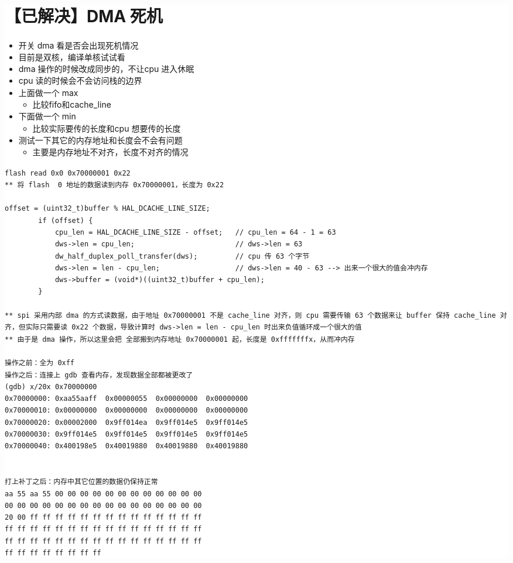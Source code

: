 



# 【已解决】DMA 死机

- 开关 dma 看是否会出现死机情况
- 目前是双核，编译单核试试看
- dma 操作的时候改成同步的，不让cpu 进入休眠
- cpu 读的时候会不会访问栈的边界
- 上面做一个 max
  - 比较fifo和cache_line
- 下面做一个 min
  - 比较实际要传的长度和cpu 想要传的长度
- 测试一下其它的内存地址和长度会不会有问题
  - 主要是内存地址不对齐，长度不对齐的情况



```
flash read 0x0 0x70000001 0x22
** 将 flash  0 地址的数据读到内存 0x70000001，长度为 0x22

offset = (uint32_t)buffer % HAL_DCACHE_LINE_SIZE;
        if (offset) {
            cpu_len = HAL_DCACHE_LINE_SIZE - offset;   // cpu_len = 64 - 1 = 63
            dws->len = cpu_len;                        // dws->len = 63
            dw_half_duplex_poll_transfer(dws);         // cpu 传 63 个字节
            dws->len = len - cpu_len;                  // dws->len = 40 - 63 --> 出来一个很大的值会冲内存
            dws->buffer = (void*)((uint32_t)buffer + cpu_len);
        }

** spi 采用内部 dma 的方式读数据，由于地址 0x70000001 不是 cache_line 对齐，则 cpu 需要传输 63 个数据来让 buffer 保持 cache_line 对齐，但实际只需要读 0x22 个数据，导致计算时 dws->len = len - cpu_len 时出来负值循环成一个很大的值
** 由于是 dma 操作，所以这里会把 全部搬到内存地址 0x70000001 起，长度是 0xfffffffx，从而冲内存

操作之前：全为 0xff
操作之后：连接上 gdb 查看内存，发现数据全部都被更改了
(gdb) x/20x 0x70000000
0x70000000:	0xaa55aaff	0x00000055	0x00000000	0x00000000
0x70000010:	0x00000000	0x00000000	0x00000000	0x00000000
0x70000020:	0x00002000	0x9ff014ea	0x9ff014e5	0x9ff014e5
0x70000030:	0x9ff014e5	0x9ff014e5	0x9ff014e5	0x9ff014e5
0x70000040:	0x400198e5	0x40019880	0x40019880	0x40019880


打上补丁之后：内存中其它位置的数据仍保持正常
aa 55 aa 55 00 00 00 00 00 00 00 00 00 00 00 00 
00 00 00 00 00 00 00 00 00 00 00 00 00 00 00 00 
20 00 ff ff ff ff ff ff ff ff ff ff ff ff ff ff 
ff ff ff ff ff ff ff ff ff ff ff ff ff ff ff ff 
ff ff ff ff ff ff ff ff ff ff ff ff ff ff ff ff 
ff ff ff ff ff ff ff ff
```
